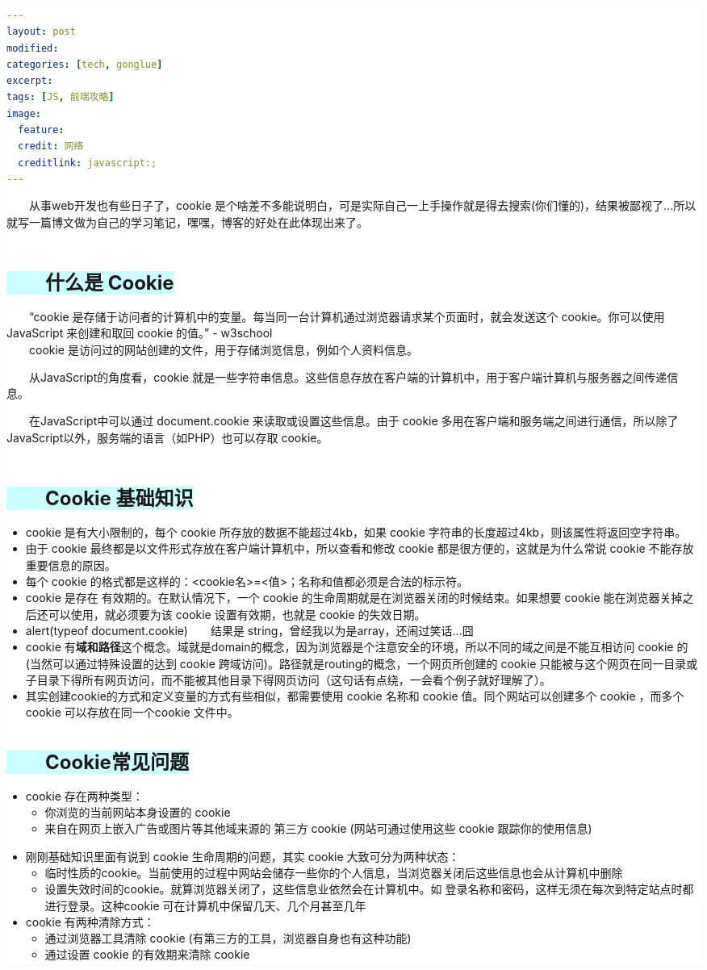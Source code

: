 ```yaml
---
layout: post
modified:
categories: [tech, gonglue]
excerpt:
tags: [JS, 前端攻略]
image:
  feature:
  credit: 网络
  creditlink: javascript:;
---
```


<div id="cnblogs_post_body"><p>&#12288;&#12288;从事web开发也有些日子了，cookie 是个啥差不多能说明白，可是实际自己一上手操作就是得去搜索(你们懂的)，结果被鄙视了...所以就写一篇博文做为自己的学习笔记，嘿嘿，博客的好处在此体现出来了。</p>
<p>&nbsp;</p>
<p><span style="font-size: 18pt;"><strong><span style="background-color: #ccffff;">&#12288;&#12288;什么是 Cookie</span></strong></span></p>
<p>&#12288;&#12288;“cookie 是存储于访问者的计算机中的变量。每当同一台计算机通过浏览器请求某个页面时，就会发送这个 cookie。你可以使用 JavaScript 来创建和取回 cookie 的值。” -&nbsp;w3school<br>&#12288;&#12288;cookie 是访问过的网站创建的文件，用于存储浏览信息，例如个人资料信息。</p>
<p>&#12288;&#12288;从JavaScript的角度看，cookie 就是一些字符串信息。这些信息存放在客户端的计算机中，用于客户端计算机与服务器之间传递信息。</p>
<p>&#12288;&#12288;在JavaScript中可以通过 document.cookie 来读取或设置这些信息。由于 cookie 多用在客户端和服务端之间进行通信，所以除了JavaScript以外，服务端的语言（如PHP）也可以存取 cookie。</p>
<p>&nbsp;</p>
<p><span style="font-size: 18pt;"><strong><span style="background-color: #ccffff;">&#12288;&#12288;Cookie 基础知识</span></strong></span></p>
<ul>
<li>cookie 是有大小限制的，每个 cookie 所存放的数据不能超过4kb，如果 cookie 字符串的长度超过4kb，则该属性将返回空字符串。</li>
<li>由于 cookie 最终都是以文件形式存放在客户端计算机中，所以查看和修改 cookie 都是很方便的，这就是为什么常说 cookie 不能存放重要信息的原因。</li>
<li>每个 cookie 的格式都是这样的：&lt;cookie名&gt;=&lt;值&gt;；名称和值都必须是合法的标示符。</li>
<li>cookie 是存在 有效期的。在默认情况下，一个 cookie 的生命周期就是在浏览器关闭的时候结束。如果想要 cookie 能在浏览器关掉之后还可以使用，就必须要为该 cookie 设置有效期，也就是 cookie 的失效日期。</li>
<li>alert(typeof document.cookie)&#12288;&#12288;结果是&nbsp;string，曾经我以为是array，还闹过笑话...囧</li>
<li>cookie 有<strong>域和路径</strong>这个概念。域就是domain的概念，因为浏览器是个注意安全的环境，所以不同的域之间是不能互相访问 cookie 的(当然可以通过特殊设置的达到 cookie 跨域访问)。路径就是routing的概念，一个网页所创建的 cookie 只能被与这个网页在同一目录或子目录下得所有网页访问，而不能被其他目录下得网页访问（这句话有点绕，一会看个例子就好理解了）。</li>
<li>其实创建cookie的方式和定义变量的方式有些相似，都需要使用 cookie 名称和 cookie 值。同个网站可以创建多个 cookie ，而多个 cookie 可以存放在同一个cookie 文件中。</li>
</ul>
<div>&nbsp;</div>
<div><span style="font-size: 18pt;"><strong><span style="background-color: #ccffff;">&#12288;&#12288;Cookie常见问题</span></strong></span></div>
<div>
<ul>
<li>cookie 存在两种类型：
<ul>
<li>你浏览的当前网站本身设置的 cookie</li>
<li>来自在网页上嵌入广告或图片等其他域来源的&nbsp;第三方 cookie (网站可通过使用这些 cookie 跟踪你的使用信息)</li>
</ul>
</li>
</ul>
<ul>
<li>刚刚基础知识里面有说到 cookie 生命周期的问题，其实 cookie 大致可分为两种状态：
<ul>
<li>临时性质的cookie。当前使用的过程中网站会储存一些你的个人信息，当浏览器关闭后这些信息也会从计算机中删除</li>
<li>设置失效时间的cookie。就算浏览器关闭了，这些信息业依然会在计算机中。如&nbsp;登录名称和密码，这样无须在每次到特定站点时都进行登录。这种cookie 可在计算机中保留几天、几个月甚至几年</li>
</ul>
</li>
<li>cookie 有两种清除方式：
<ul>
<li>通过浏览器工具清除 cookie (有第三方的工具，浏览器自身也有这种功能)</li>
<li>通过设置 cookie 的有效期来清除 cookie</li>